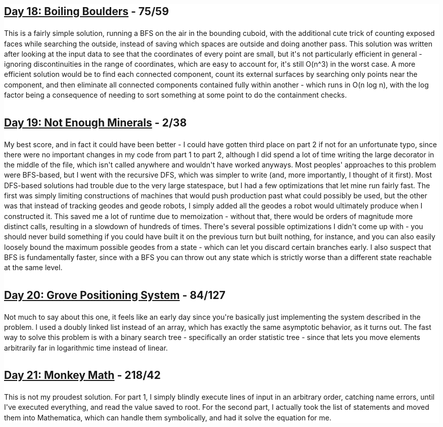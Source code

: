 ## [Day 18: Boiling Boulders](https://adventofcode.com/2022/day/18) - 75/59

This is a fairly simple solution, running a BFS on the air in the bounding cuboid, with the additional cute trick of counting exposed faces while searching the outside, instead of saving which spaces are outside and doing another pass.  This solution was written after looking at the input data to see that the coordinates of every point are small, but it's not particularly efficient in general - ignoring discontinuities in the range of coordinates, which are easy to account for, it's still O(n^3) in the worst case.  A more efficient solution would be to find each connected component, count its external surfaces by searching only points near the component, and then eliminate all connected components contained fully within another - which runs in O(n log n), with the log factor being a consequence of needing to sort something at some point to do the containment checks.

## [Day 19: Not Enough Minerals](https://adventofcode.com/2022/day/19) - 2/38

My best score, and in fact it could have been better - I could have gotten third place on part 2 if not for an unfortunate typo, since there were no important changes in my code from part 1 to part 2, although I did spend a lot of time writing the large decorator in the middle of the file, which isn't called anywhere and wouldn't have worked anyways.  Most peoples' approaches to this problem were BFS-based, but I went with the recursive DFS, which was simpler to write (and, more importantly, I thought of it first).  Most DFS-based solutions had trouble due to the very large statespace, but I had a few optimizations that let mine run fairly fast.  The first was simply limiting constructions of machines that would push production past what could possibly be used, but the other was that instead of tracking geodes and geode robots, I simply added all the geodes a robot would ultimately produce when I constructed it.  This saved me a lot of runtime due to memoization - without that, there would be orders of magnitude more distinct calls, resulting in a slowdown of hundreds of times.  There's several possible optimizations I didn't come up with - you should never build something if you could have built it on the previous turn but built nothing, for instance, and you can also easily loosely bound the maximum possible geodes from a state - which can let you discard certain branches early.  I also suspect that BFS is fundamentally faster, since with a BFS you can throw out any state which is strictly worse than a different state reachable at the same level.

## [Day 20: Grove Positioning System](https://adventofcode.com/2022/day/20) - 84/127

Not much to say about this one, it feels like an early day since you're basically just implementing the system described in the problem.  I used a doubly linked list instead of an array, which has exactly the same asymptotic behavior, as it turns out. The fast way to solve this problem is with a binary search tree - specifically an order statistic tree - since that lets you move elements arbitrarily far in logarithmic time instead of linear.

## [Day 21: Monkey Math](https://adventofcode.com/2022/day/21) - 218/42

This is not my proudest solution.  For part 1, I simply blindly execute lines of input in an arbitrary order, catching name errors, until I've executed everything, and read the value saved to root.  For the second part, I actually took the list of statements and moved them into Mathematica, which can handle them symbolically, and had it solve the equation for me.
